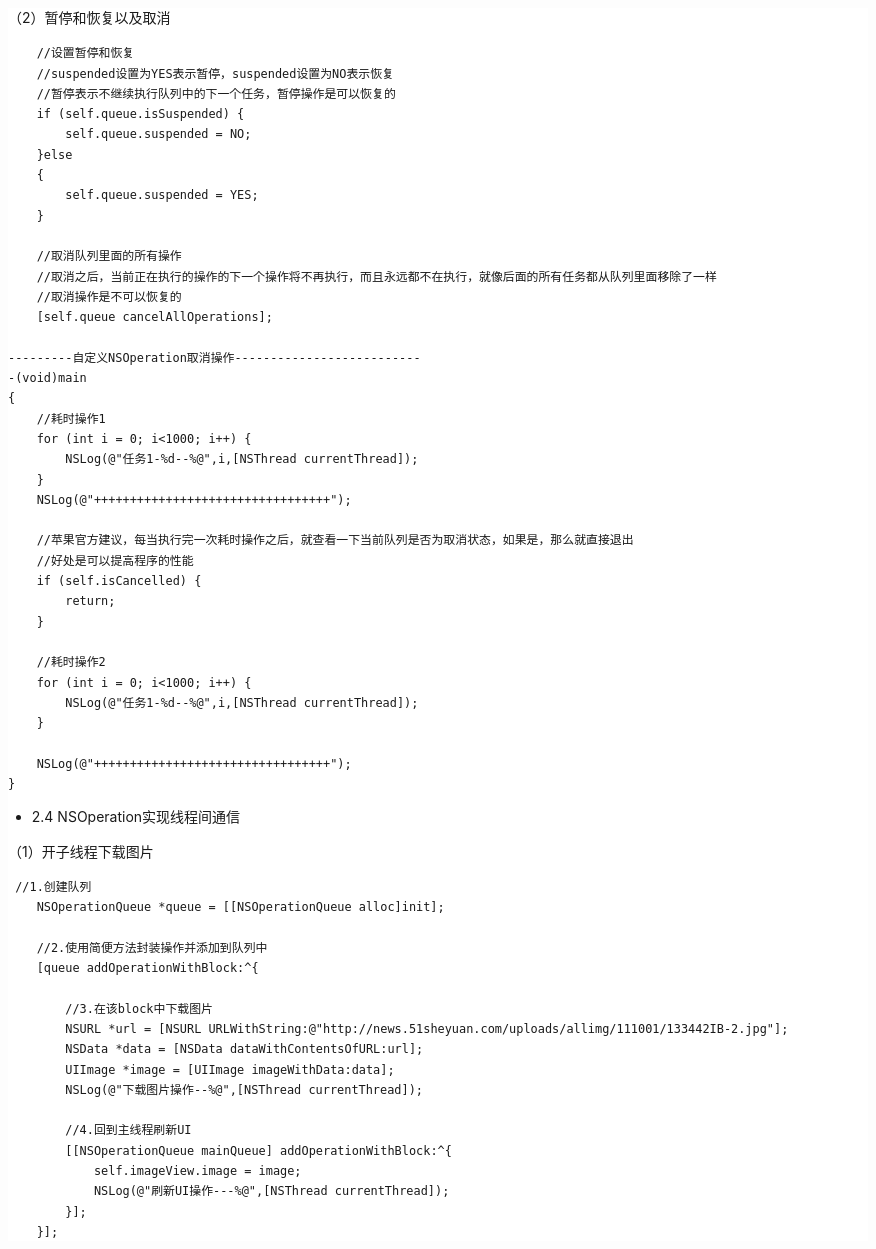 （2）暂停和恢复以及取消
```objc
    //设置暂停和恢复
    //suspended设置为YES表示暂停，suspended设置为NO表示恢复
    //暂停表示不继续执行队列中的下一个任务，暂停操作是可以恢复的
    if (self.queue.isSuspended) {
        self.queue.suspended = NO;
    }else
    {
        self.queue.suspended = YES;
    }

    //取消队列里面的所有操作
    //取消之后，当前正在执行的操作的下一个操作将不再执行，而且永远都不在执行，就像后面的所有任务都从队列里面移除了一样
    //取消操作是不可以恢复的
    [self.queue cancelAllOperations];

---------自定义NSOperation取消操作--------------------------
-(void)main
{
    //耗时操作1
    for (int i = 0; i<1000; i++) {
        NSLog(@"任务1-%d--%@",i,[NSThread currentThread]);
    }
    NSLog(@"+++++++++++++++++++++++++++++++++");

    //苹果官方建议，每当执行完一次耗时操作之后，就查看一下当前队列是否为取消状态，如果是，那么就直接退出
    //好处是可以提高程序的性能
    if (self.isCancelled) {
        return;
    }

    //耗时操作2
    for (int i = 0; i<1000; i++) {
        NSLog(@"任务1-%d--%@",i,[NSThread currentThread]);
    }

    NSLog(@"+++++++++++++++++++++++++++++++++");
}
```

- 2.4 NSOperation实现线程间通信

（1）开子线程下载图片
```objc
 //1.创建队列
    NSOperationQueue *queue = [[NSOperationQueue alloc]init];

    //2.使用简便方法封装操作并添加到队列中
    [queue addOperationWithBlock:^{

        //3.在该block中下载图片
        NSURL *url = [NSURL URLWithString:@"http://news.51sheyuan.com/uploads/allimg/111001/133442IB-2.jpg"];
        NSData *data = [NSData dataWithContentsOfURL:url];
        UIImage *image = [UIImage imageWithData:data];
        NSLog(@"下载图片操作--%@",[NSThread currentThread]);

        //4.回到主线程刷新UI
        [[NSOperationQueue mainQueue] addOperationWithBlock:^{
            self.imageView.image = image;
            NSLog(@"刷新UI操作---%@",[NSThread currentThread]);
        }];
    }];

```